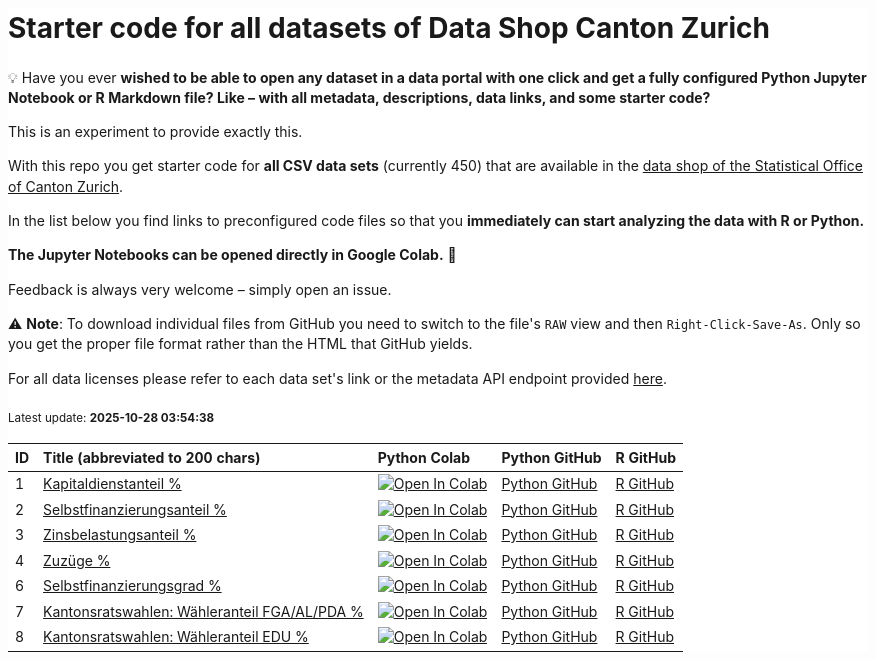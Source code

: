 # Starter code for all datasets of Data Shop Canton Zurich

💡 Have you ever **wished to be able to open any dataset in a data portal with one click and get a fully configured Python Jupyter Notebook or R Markdown file? Like – with all metadata, descriptions, data links, and some starter code?** 

This is an experiment to provide exactly this. 

With this repo you get starter code for **all CSV data sets** (currently 450) that are available in the [data shop of the Statistical Office of Canton Zurich](https://www.zh.ch/de/politik-staat/opendata.zhweb-noredirect.zhweb-cache.html?keywords=ogd#/). 

In the list below you find links to preconfigured code files so that you **immediately can start analyzing the data with R or Python.**

**The Jupyter Notebooks can be opened directly in Google Colab.** 🚀

Feedback is always very welcome – simply open an issue.

⚠️ **Note**: To download individual files from GitHub you need to switch to the file's `RAW` view and then `Right-Click-Save-As`. Only so you get the proper file format rather than the HTML that GitHub yields.

For all data licenses please refer to each data set's link or the metadata API endpoint provided [here](https://www.zh.ch/de/politik-staat/opendata.zhweb-noredirect.zhweb-cache.html?keywords=ogd#/datasets/1461@fachstelle-ogd-kanton-zuerich).

<sub>Latest update: **2025-10-28 03:54:38**<sub>

| ID | Title (abbreviated to 200 chars) | Python Colab | Python GitHub | R GitHub |
| :-- | :-- | :-- | :-- | :-- |
| 1 | [Kapitaldienstanteil  % ](https://www.zh.ch/de/politik-staat/statistik-daten/datenkatalog.html#/datasets/1@statistisches-amt-kanton-zuerich) | [![Open In Colab](https://colab.research.google.com/assets/colab-badge.svg)](https://githubtocolab.com/openZH/starter-code-openZH/blob/main/02_python/1@statistisches-amt-kanton-zuerich.ipynb) | [Python GitHub](https://github.com/openZH/starter-code-openZH/blob/main/02_python/1@statistisches-amt-kanton-zuerich.ipynb) | [R GitHub](https://github.com/openZH/starter-code-openZH/blob/main/01_r-markdown/1@statistisches-amt-kanton-zuerich.Rmd) |
| 2 | [Selbstfinanzierungsanteil  % ](https://www.zh.ch/de/politik-staat/statistik-daten/datenkatalog.html#/datasets/2@statistisches-amt-kanton-zuerich) | [![Open In Colab](https://colab.research.google.com/assets/colab-badge.svg)](https://githubtocolab.com/openZH/starter-code-openZH/blob/main/02_python/2@statistisches-amt-kanton-zuerich.ipynb) | [Python GitHub](https://github.com/openZH/starter-code-openZH/blob/main/02_python/2@statistisches-amt-kanton-zuerich.ipynb) | [R GitHub](https://github.com/openZH/starter-code-openZH/blob/main/01_r-markdown/2@statistisches-amt-kanton-zuerich.Rmd) |
| 3 | [Zinsbelastungsanteil  % ](https://www.zh.ch/de/politik-staat/statistik-daten/datenkatalog.html#/datasets/3@statistisches-amt-kanton-zuerich) | [![Open In Colab](https://colab.research.google.com/assets/colab-badge.svg)](https://githubtocolab.com/openZH/starter-code-openZH/blob/main/02_python/3@statistisches-amt-kanton-zuerich.ipynb) | [Python GitHub](https://github.com/openZH/starter-code-openZH/blob/main/02_python/3@statistisches-amt-kanton-zuerich.ipynb) | [R GitHub](https://github.com/openZH/starter-code-openZH/blob/main/01_r-markdown/3@statistisches-amt-kanton-zuerich.Rmd) |
| 4 | [Zuzüge  % ](https://www.zh.ch/de/politik-staat/statistik-daten/datenkatalog.html#/datasets/4@statistisches-amt-kanton-zuerich) | [![Open In Colab](https://colab.research.google.com/assets/colab-badge.svg)](https://githubtocolab.com/openZH/starter-code-openZH/blob/main/02_python/4@statistisches-amt-kanton-zuerich.ipynb) | [Python GitHub](https://github.com/openZH/starter-code-openZH/blob/main/02_python/4@statistisches-amt-kanton-zuerich.ipynb) | [R GitHub](https://github.com/openZH/starter-code-openZH/blob/main/01_r-markdown/4@statistisches-amt-kanton-zuerich.Rmd) |
| 6 | [Selbstfinanzierungsgrad  % ](https://www.zh.ch/de/politik-staat/statistik-daten/datenkatalog.html#/datasets/6@statistisches-amt-kanton-zuerich) | [![Open In Colab](https://colab.research.google.com/assets/colab-badge.svg)](https://githubtocolab.com/openZH/starter-code-openZH/blob/main/02_python/6@statistisches-amt-kanton-zuerich.ipynb) | [Python GitHub](https://github.com/openZH/starter-code-openZH/blob/main/02_python/6@statistisches-amt-kanton-zuerich.ipynb) | [R GitHub](https://github.com/openZH/starter-code-openZH/blob/main/01_r-markdown/6@statistisches-amt-kanton-zuerich.Rmd) |
| 7 | [Kantonsratswahlen: Wähleranteil FGA/AL/PDA  % ](https://www.zh.ch/de/politik-staat/statistik-daten/datenkatalog.html#/datasets/7@statistisches-amt-kanton-zuerich) | [![Open In Colab](https://colab.research.google.com/assets/colab-badge.svg)](https://githubtocolab.com/openZH/starter-code-openZH/blob/main/02_python/7@statistisches-amt-kanton-zuerich.ipynb) | [Python GitHub](https://github.com/openZH/starter-code-openZH/blob/main/02_python/7@statistisches-amt-kanton-zuerich.ipynb) | [R GitHub](https://github.com/openZH/starter-code-openZH/blob/main/01_r-markdown/7@statistisches-amt-kanton-zuerich.Rmd) |
| 8 | [Kantonsratswahlen: Wähleranteil EDU  % ](https://www.zh.ch/de/politik-staat/statistik-daten/datenkatalog.html#/datasets/8@statistisches-amt-kanton-zuerich) | [![Open In Colab](https://colab.research.google.com/assets/colab-badge.svg)](https://githubtocolab.com/openZH/starter-code-openZH/blob/main/02_python/8@statistisches-amt-kanton-zuerich.ipynb) | [Python GitHub](https://github.com/openZH/starter-code-openZH/blob/main/02_python/8@statistisches-amt-kanton-zuerich.ipynb) | [R GitHub](https://github.com/openZH/starter-code-openZH/blob/main/01_r-markdown/8@statistisches-amt-kanton-zuerich.Rmd) |
